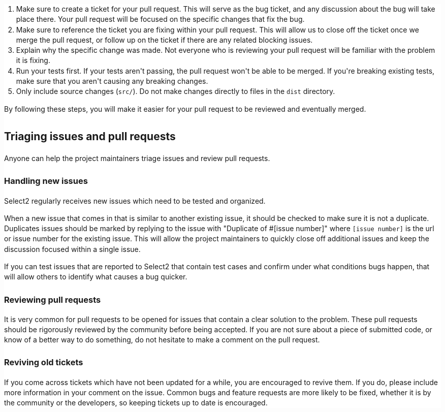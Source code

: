 1. Make sure to create a ticket for your pull request. This will serve as the bug ticket, and any discussion about the
   bug will take place there. Your pull request will be focused on the specific changes that fix the bug.
2. Make sure to reference the ticket you are fixing within your pull request. This will allow us to close off the ticket
   once we merge the pull request, or follow up on the ticket if there are any related blocking issues.
3. Explain why the specific change was made. Not everyone who is reviewing your pull request will be familiar with the
   problem it is fixing.
4. Run your tests first. If your tests aren't passing, the pull request won't be able to be merged. If you're breaking
   existing tests, make sure that you aren't causing any breaking changes.
5. Only include source changes (`src/`). Do not make changes directly to files in the `dist`
   directory.

By following these steps, you will make it easier for your pull request to be reviewed and eventually merged.

Triaging issues and pull requests
---------------------------------
Anyone can help the project maintainers triage issues and review pull requests.

### Handling new issues

Select2 regularly receives new issues which need to be tested and organized.

When a new issue that comes in that is similar to another existing issue, it should be checked to make sure it is not a
duplicate. Duplicates issues should be marked by replying to the issue with "Duplicate of #[issue number]" where
`[issue number]` is the url or issue number for the existing issue. This will allow the project maintainers to quickly
close off additional issues and keep the discussion focused within a single issue.

If you can test issues that are reported to Select2 that contain test cases and confirm under what conditions bugs
happen, that will allow others to identify what causes a bug quicker.

### Reviewing pull requests

It is very common for pull requests to be opened for issues that contain a clear solution to the problem. These pull
requests should be rigorously reviewed by the community before being accepted. If you are not sure about a piece of
submitted code, or know of a better way to do something, do not hesitate to make a comment on the pull request.

### Reviving old tickets

If you come across tickets which have not been updated for a while, you are encouraged to revive them. If you do, please
include more information in your comment on the issue. Common bugs and feature requests are more likely to be fixed,
whether it is by the community or the developers, so keeping tickets up to date is encouraged.


[grunt]: http://gruntjs.com/
[isolated-case]: http://css-tricks.com/6263-reduced-test-cases/
[issue-search]: https://github.com/select2/select2/search?q=&type=Issues
[issue-tracker]: https://github.com/select2/select2/issues
[licensing]: https://github.com/select2/select2/blob/master/LICENSE.md
[nodejs]: https://nodejs.org/
[npm]: https://www.npmjs.com/